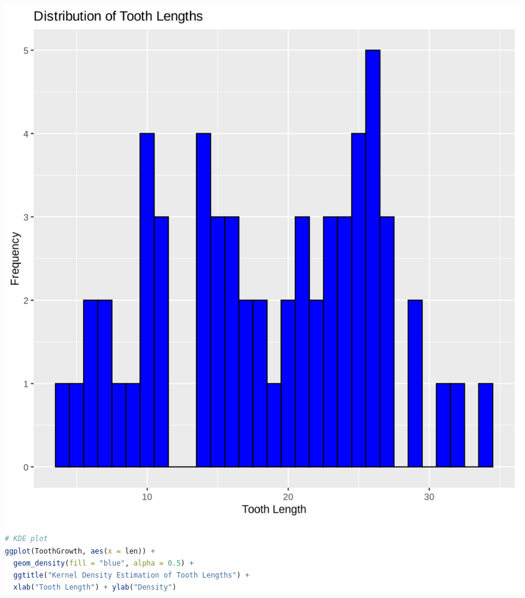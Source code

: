 ![svg](Non_parametric_img/output_5_0.svg)
    



```R
# KDE plot
ggplot(ToothGrowth, aes(x = len)) +
  geom_density(fill = "blue", alpha = 0.5) +
  ggtitle("Kernel Density Estimation of Tooth Lengths") +
  xlab("Tooth Length") + ylab("Density")
```
